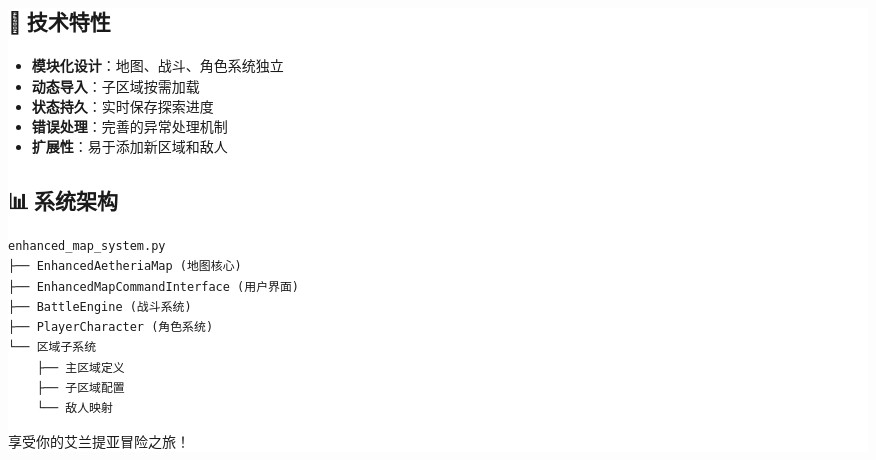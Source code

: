 ## 🔧 技术特性

- **模块化设计**：地图、战斗、角色系统独立
- **动态导入**：子区域按需加载
- **状态持久**：实时保存探索进度
- **错误处理**：完善的异常处理机制
- **扩展性**：易于添加新区域和敌人

## 📊 系统架构

```
enhanced_map_system.py
├── EnhancedAetheriaMap (地图核心)
├── EnhancedMapCommandInterface (用户界面)
├── BattleEngine (战斗系统)
├── PlayerCharacter (角色系统)
└── 区域子系统
    ├── 主区域定义
    ├── 子区域配置
    └── 敌人映射
```

享受你的艾兰提亚冒险之旅！
